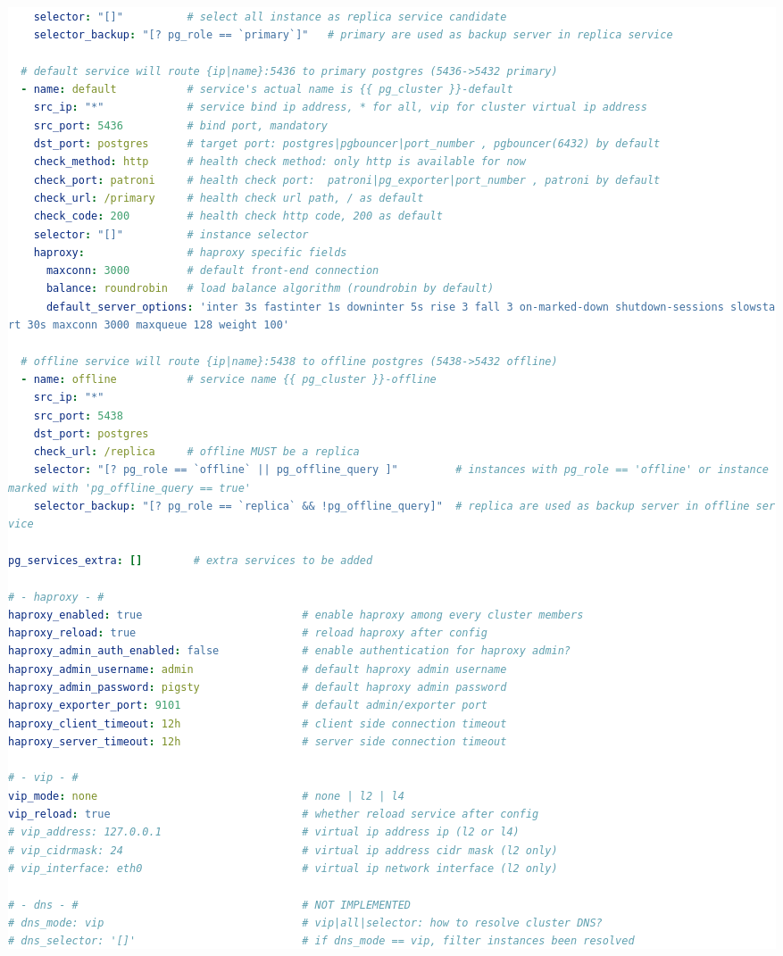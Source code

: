```yaml
    selector: "[]"          # select all instance as replica service candidate
    selector_backup: "[? pg_role == `primary`]"   # primary are used as backup server in replica service

  # default service will route {ip|name}:5436 to primary postgres (5436->5432 primary)
  - name: default           # service's actual name is {{ pg_cluster }}-default
    src_ip: "*"             # service bind ip address, * for all, vip for cluster virtual ip address
    src_port: 5436          # bind port, mandatory
    dst_port: postgres      # target port: postgres|pgbouncer|port_number , pgbouncer(6432) by default
    check_method: http      # health check method: only http is available for now
    check_port: patroni     # health check port:  patroni|pg_exporter|port_number , patroni by default
    check_url: /primary     # health check url path, / as default
    check_code: 200         # health check http code, 200 as default
    selector: "[]"          # instance selector
    haproxy:                # haproxy specific fields
      maxconn: 3000         # default front-end connection
      balance: roundrobin   # load balance algorithm (roundrobin by default)
      default_server_options: 'inter 3s fastinter 1s downinter 5s rise 3 fall 3 on-marked-down shutdown-sessions slowstart 30s maxconn 3000 maxqueue 128 weight 100'

  # offline service will route {ip|name}:5438 to offline postgres (5438->5432 offline)
  - name: offline           # service name {{ pg_cluster }}-offline
    src_ip: "*"
    src_port: 5438
    dst_port: postgres
    check_url: /replica     # offline MUST be a replica
    selector: "[? pg_role == `offline` || pg_offline_query ]"         # instances with pg_role == 'offline' or instance marked with 'pg_offline_query == true'
    selector_backup: "[? pg_role == `replica` && !pg_offline_query]"  # replica are used as backup server in offline service

pg_services_extra: []        # extra services to be added

# - haproxy - #
haproxy_enabled: true                         # enable haproxy among every cluster members
haproxy_reload: true                          # reload haproxy after config
haproxy_admin_auth_enabled: false             # enable authentication for haproxy admin?
haproxy_admin_username: admin                 # default haproxy admin username
haproxy_admin_password: pigsty                # default haproxy admin password
haproxy_exporter_port: 9101                   # default admin/exporter port
haproxy_client_timeout: 12h                   # client side connection timeout
haproxy_server_timeout: 12h                   # server side connection timeout

# - vip - #
vip_mode: none                                # none | l2 | l4
vip_reload: true                              # whether reload service after config
# vip_address: 127.0.0.1                      # virtual ip address ip (l2 or l4)
# vip_cidrmask: 24                            # virtual ip address cidr mask (l2 only)
# vip_interface: eth0                         # virtual ip network interface (l2 only)

# - dns - #                                   # NOT IMPLEMENTED
# dns_mode: vip                               # vip|all|selector: how to resolve cluster DNS?
# dns_selector: '[]'                          # if dns_mode == vip, filter instances been resolved
```
